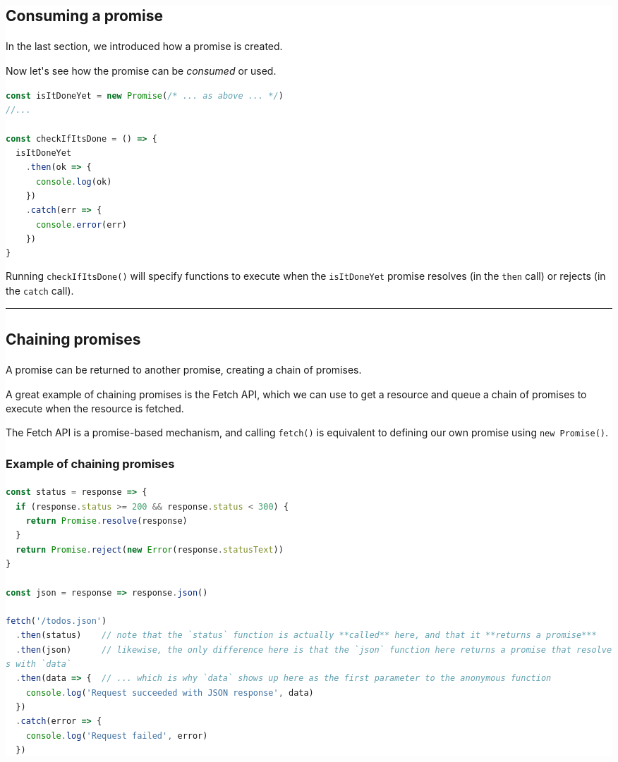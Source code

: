 
## Consuming a promise

In the last section, we introduced how a promise is created.

Now let's see how the promise can be _consumed_ or used.

```js
const isItDoneYet = new Promise(/* ... as above ... */)
//...

const checkIfItsDone = () => {
  isItDoneYet
    .then(ok => {
      console.log(ok)
    })
    .catch(err => {
      console.error(err)
    })
}
```

Running `checkIfItsDone()` will specify functions to execute when the `isItDoneYet` promise resolves (in the `then` call) or rejects (in the `catch` call).

---

## Chaining promises

A promise can be returned to another promise, creating a chain of promises.

A great example of chaining promises is the Fetch API, which we can use to get a resource and queue a chain of promises to execute when the resource is fetched.

The Fetch API is a promise-based mechanism, and calling `fetch()` is equivalent to defining our own promise using `new Promise()`.

### Example of chaining promises

```js
const status = response => {
  if (response.status >= 200 && response.status < 300) {
    return Promise.resolve(response)
  }
  return Promise.reject(new Error(response.statusText))
}

const json = response => response.json()

fetch('/todos.json')
  .then(status)    // note that the `status` function is actually **called** here, and that it **returns a promise***
  .then(json)      // likewise, the only difference here is that the `json` function here returns a promise that resolves with `data`
  .then(data => {  // ... which is why `data` shows up here as the first parameter to the anonymous function
    console.log('Request succeeded with JSON response', data)
  })
  .catch(error => {
    console.log('Request failed', error)
  })
```

